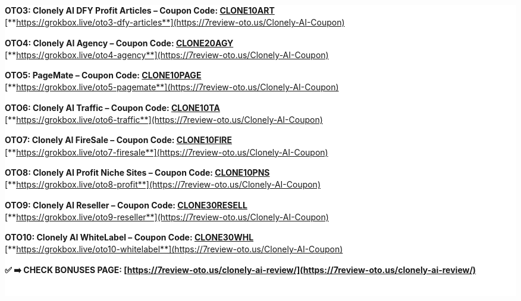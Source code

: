 **OTO3: Clonely AI DFY Profit Articles – Coupon Code: [CLONE10ART](https://7review-oto.us/Clonely-AI-Coupon)**  
[**https://grokbox.live/oto3-dfy-articles**](https://7review-oto.us/Clonely-AI-Coupon)

**OTO4: Clonely AI Agency – Coupon Code: [CLONE20AGY](https://7review-oto.us/Clonely-AI-Coupon)**  
[**https://grokbox.live/oto4-agency**](https://7review-oto.us/Clonely-AI-Coupon)

**OTO5: PageMate – Coupon Code: [CLONE10PAGE](https://7review-oto.us/Clonely-AI-Coupon)**  
[**https://grokbox.live/oto5-pagemate**](https://7review-oto.us/Clonely-AI-Coupon)

**OTO6: Clonely AI Traffic – Coupon Code: [CLONE10TA](https://7review-oto.us/Clonely-AI-Coupon)**  
[**https://grokbox.live/oto6-traffic**](https://7review-oto.us/Clonely-AI-Coupon)

**OTO7: Clonely AI FireSale – Coupon Code: [CLONE10FIRE](https://7review-oto.us/Clonely-AI-Coupon)**  
[**https://grokbox.live/oto7-firesale**](https://7review-oto.us/Clonely-AI-Coupon)

**OTO8: Clonely AI Profit Niche Sites – Coupon Code: [CLONE10PNS](https://7review-oto.us/Clonely-AI-Coupon)**  
[**https://grokbox.live/oto8-profit**](https://7review-oto.us/Clonely-AI-Coupon)

**OTO9: Clonely AI Reseller – Coupon Code: [CLONE30RESELL](https://7review-oto.us/Clonely-AI-Coupon)**  
[**https://grokbox.live/oto9-reseller**](https://7review-oto.us/Clonely-AI-Coupon)

**OTO10: Clonely AI WhiteLabel – Coupon Code: [CLONE30WHL](https://7review-oto.us/Clonely-AI-Coupon)**  
[**https://grokbox.live/oto10-whitelabel**](https://7review-oto.us/Clonely-AI-Coupon)

**✅️ ➡️ CHECK BONUSES PAGE: [https://7review-oto.us/clonely-ai-review/](https://7review-oto.us/clonely-ai-review/)**

‍